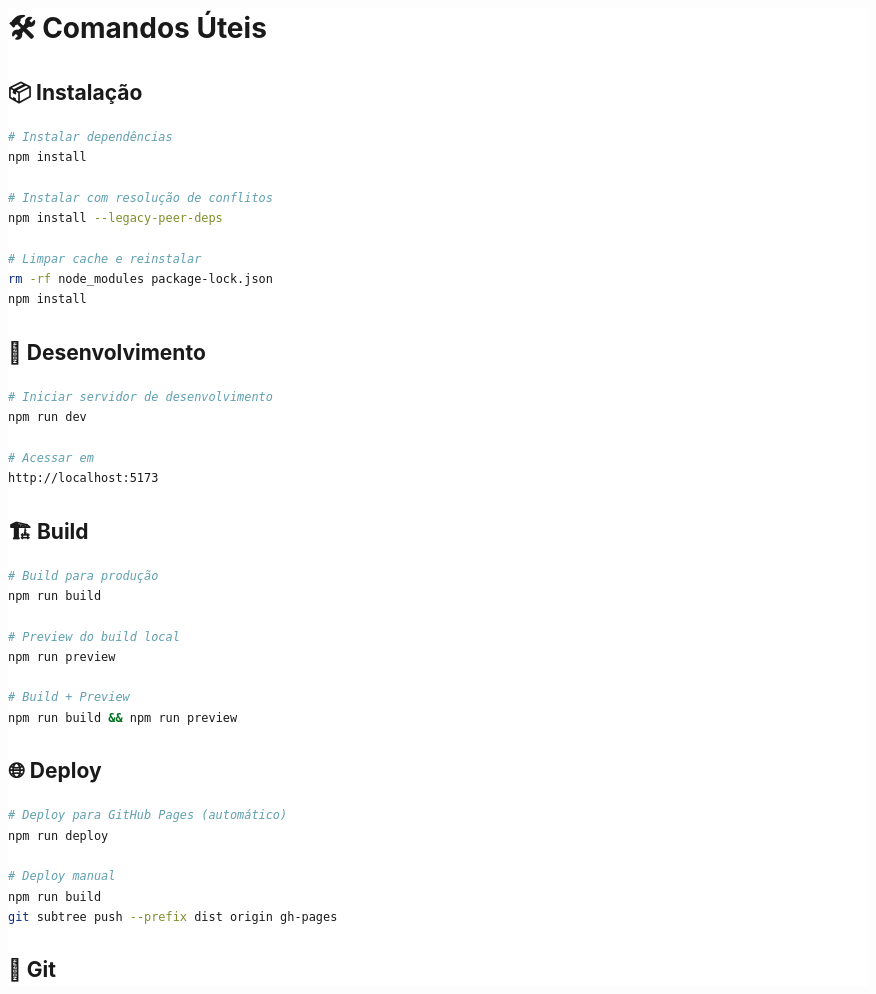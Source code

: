 # 🛠️ Comandos Úteis

## 📦 Instalação

```bash
# Instalar dependências
npm install

# Instalar com resolução de conflitos
npm install --legacy-peer-deps

# Limpar cache e reinstalar
rm -rf node_modules package-lock.json
npm install
```

## 🚀 Desenvolvimento

```bash
# Iniciar servidor de desenvolvimento
npm run dev

# Acessar em
http://localhost:5173
```

## 🏗️ Build

```bash
# Build para produção
npm run build

# Preview do build local
npm run preview

# Build + Preview
npm run build && npm run preview
```

## 🌐 Deploy

```bash
# Deploy para GitHub Pages (automático)
npm run deploy

# Deploy manual
npm run build
git subtree push --prefix dist origin gh-pages
```

## 📂 Git
